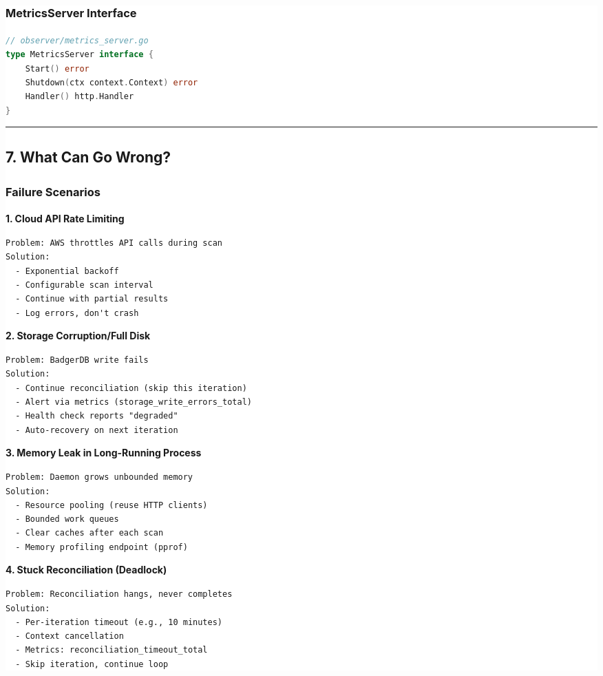 
### MetricsServer Interface
```go
// observer/metrics_server.go
type MetricsServer interface {
    Start() error
    Shutdown(ctx context.Context) error
    Handler() http.Handler
}
```

---

## 7. What Can Go Wrong?

### Failure Scenarios

**1. Cloud API Rate Limiting**
```
Problem: AWS throttles API calls during scan
Solution:
  - Exponential backoff
  - Configurable scan interval
  - Continue with partial results
  - Log errors, don't crash
```

**2. Storage Corruption/Full Disk**
```
Problem: BadgerDB write fails
Solution:
  - Continue reconciliation (skip this iteration)
  - Alert via metrics (storage_write_errors_total)
  - Health check reports "degraded"
  - Auto-recovery on next iteration
```

**3. Memory Leak in Long-Running Process**
```
Problem: Daemon grows unbounded memory
Solution:
  - Resource pooling (reuse HTTP clients)
  - Bounded work queues
  - Clear caches after each scan
  - Memory profiling endpoint (pprof)
```

**4. Stuck Reconciliation (Deadlock)**
```
Problem: Reconciliation hangs, never completes
Solution:
  - Per-iteration timeout (e.g., 10 minutes)
  - Context cancellation
  - Metrics: reconciliation_timeout_total
  - Skip iteration, continue loop
```

